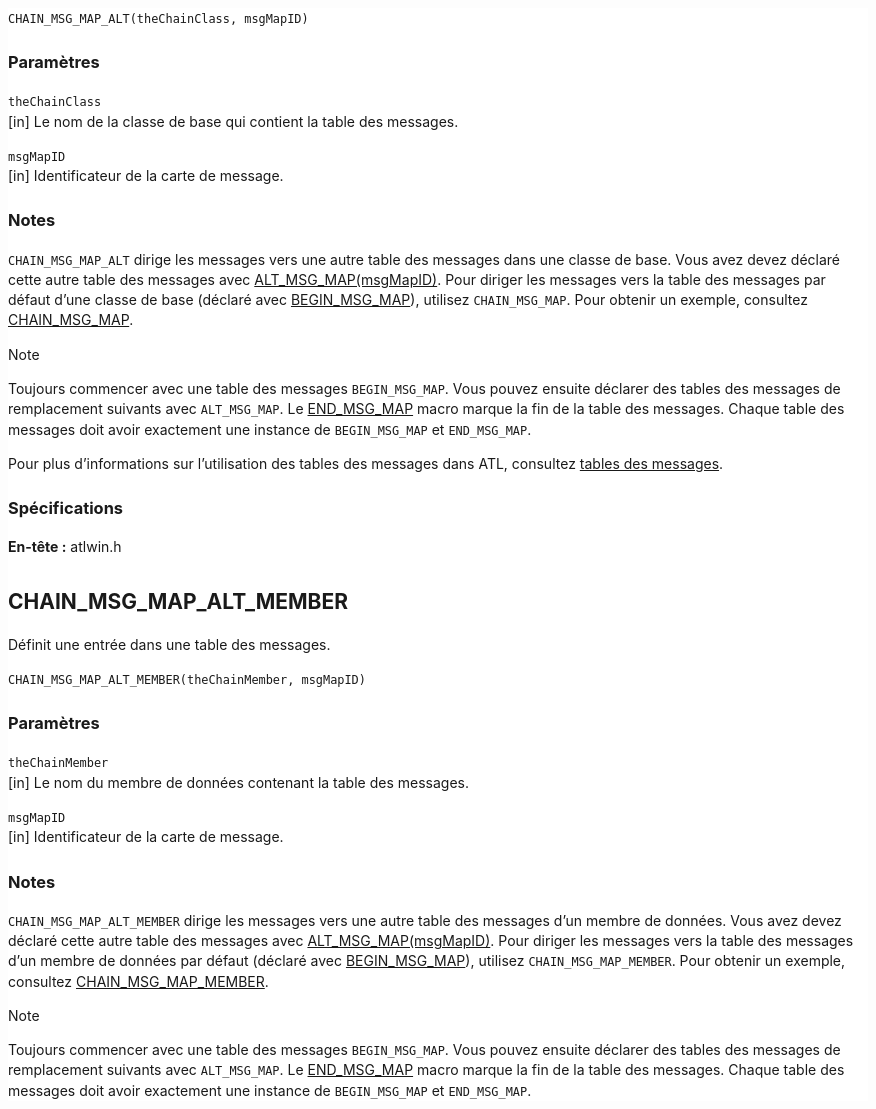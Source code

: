 ```
CHAIN_MSG_MAP_ALT(theChainClass, msgMapID)
```  
  
### <a name="parameters"></a>Paramètres  
 `theChainClass`  
 [in] Le nom de la classe de base qui contient la table des messages.  
  
 `msgMapID`  
 [in] Identificateur de la carte de message.  
  
### <a name="remarks"></a>Notes  
 `CHAIN_MSG_MAP_ALT` dirige les messages vers une autre table des messages dans une classe de base. Vous avez devez déclaré cette autre table des messages avec [ALT_MSG_MAP(msgMapID)](#alt_msg_map). Pour diriger les messages vers la table des messages par défaut d’une classe de base (déclaré avec [BEGIN_MSG_MAP](#begin_msg_map)), utilisez `CHAIN_MSG_MAP`. Pour obtenir un exemple, consultez [CHAIN_MSG_MAP](#chain_msg_map).  
  
> [!NOTE]
>  Toujours commencer avec une table des messages `BEGIN_MSG_MAP`. Vous pouvez ensuite déclarer des tables des messages de remplacement suivants avec `ALT_MSG_MAP`. Le [END_MSG_MAP](#end_msg_map) macro marque la fin de la table des messages. Chaque table des messages doit avoir exactement une instance de `BEGIN_MSG_MAP` et `END_MSG_MAP`.  
  
 Pour plus d’informations sur l’utilisation des tables des messages dans ATL, consultez [tables des messages](../../atl/message-maps-atl.md).  
  
### <a name="requirements"></a>Spécifications  
 **En-tête :** atlwin.h   
  
##  <a name="chain_msg_map_alt_member"></a>  CHAIN_MSG_MAP_ALT_MEMBER  
 Définit une entrée dans une table des messages.  
  
```
CHAIN_MSG_MAP_ALT_MEMBER(theChainMember, msgMapID)
```  
  
### <a name="parameters"></a>Paramètres  
 `theChainMember`  
 [in] Le nom du membre de données contenant la table des messages.  
  
 `msgMapID`  
 [in] Identificateur de la carte de message.  
  
### <a name="remarks"></a>Notes  
 `CHAIN_MSG_MAP_ALT_MEMBER` dirige les messages vers une autre table des messages d’un membre de données. Vous avez devez déclaré cette autre table des messages avec [ALT_MSG_MAP(msgMapID)](#alt_msg_map). Pour diriger les messages vers la table des messages d’un membre de données par défaut (déclaré avec [BEGIN_MSG_MAP](#begin_msg_map)), utilisez `CHAIN_MSG_MAP_MEMBER`. Pour obtenir un exemple, consultez [CHAIN_MSG_MAP_MEMBER](#chain_msg_map_member).  
  
> [!NOTE]
>  Toujours commencer avec une table des messages `BEGIN_MSG_MAP`. Vous pouvez ensuite déclarer des tables des messages de remplacement suivants avec `ALT_MSG_MAP`. Le [END_MSG_MAP](#end_msg_map) macro marque la fin de la table des messages. Chaque table des messages doit avoir exactement une instance de `BEGIN_MSG_MAP` et `END_MSG_MAP`.  
  